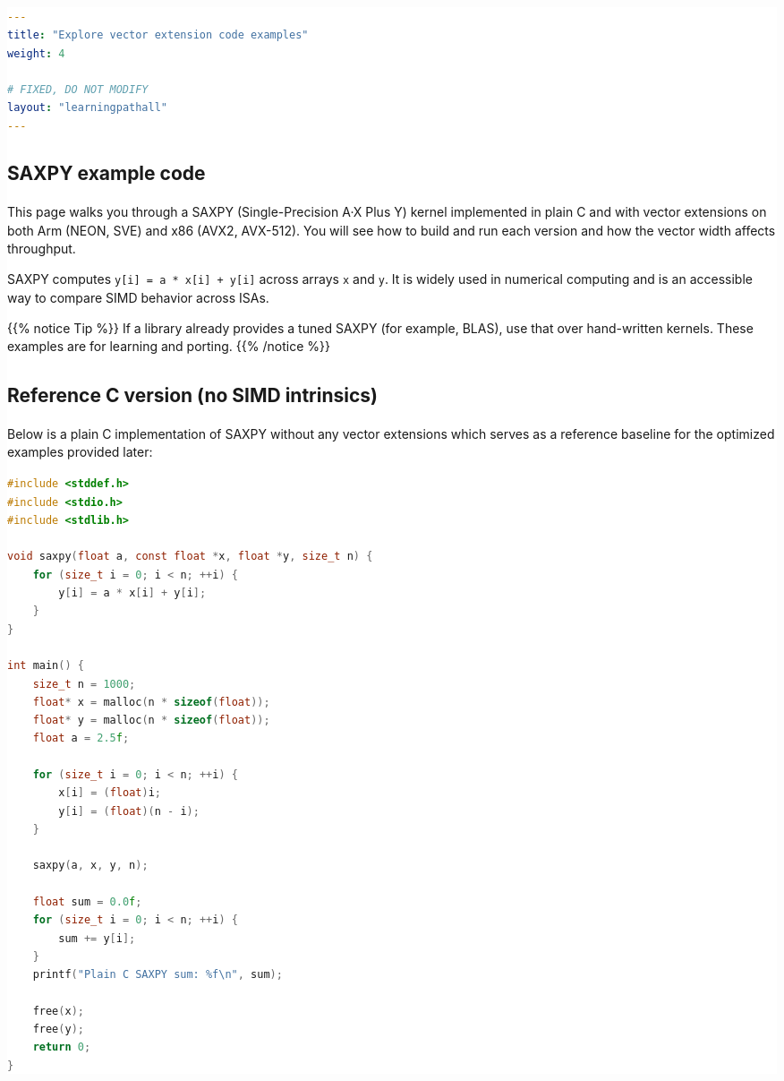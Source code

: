 ```yaml
---
title: "Explore vector extension code examples"
weight: 4

# FIXED, DO NOT MODIFY
layout: "learningpathall"
---
```


## SAXPY example code

This page walks you through a SAXPY (Single-Precision A·X Plus Y) kernel implemented in plain C and with vector extensions on both Arm (NEON, SVE) and x86 (AVX2, AVX-512). You will see how to build and run each version and how the vector width affects throughput.

SAXPY computes `y[i] = a * x[i] + y[i]` across arrays `x` and `y`. It is widely used in numerical computing and is an accessible way to compare SIMD behavior across ISAs.

{{% notice Tip %}}
If a library already provides a tuned SAXPY (for example, BLAS), use that over hand-written kernels. These examples are for learning and porting.
{{% /notice %}}


## Reference C version (no SIMD intrinsics)

Below is a plain C implementation of SAXPY without any vector extensions which serves as a reference baseline for the optimized examples provided later:

```c
#include <stddef.h>
#include <stdio.h>
#include <stdlib.h>

void saxpy(float a, const float *x, float *y, size_t n) {
    for (size_t i = 0; i < n; ++i) {
        y[i] = a * x[i] + y[i];
    }
}

int main() {
    size_t n = 1000;
    float* x = malloc(n * sizeof(float));
    float* y = malloc(n * sizeof(float));
    float a = 2.5f;

    for (size_t i = 0; i < n; ++i) {
        x[i] = (float)i;
        y[i] = (float)(n - i);
    }

    saxpy(a, x, y, n);

    float sum = 0.0f;
    for (size_t i = 0; i < n; ++i) {
        sum += y[i];
    }
    printf("Plain C SAXPY sum: %f\n", sum);

    free(x);
    free(y);
    return 0;
}
```
